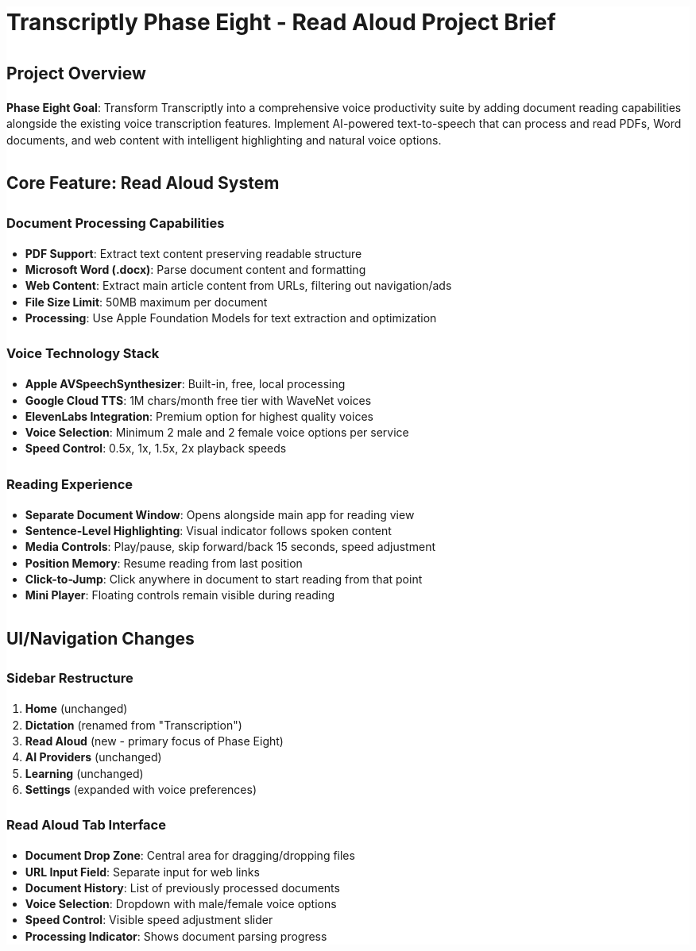 # Transcriptly Phase Eight - Read Aloud Project Brief

## Project Overview

**Phase Eight Goal**: Transform Transcriptly into a comprehensive voice productivity suite by adding document reading capabilities alongside the existing voice transcription features. Implement AI-powered text-to-speech that can process and read PDFs, Word documents, and web content with intelligent highlighting and natural voice options.

## Core Feature: Read Aloud System

### Document Processing Capabilities
- **PDF Support**: Extract text content preserving readable structure
- **Microsoft Word (.docx)**: Parse document content and formatting
- **Web Content**: Extract main article content from URLs, filtering out navigation/ads
- **File Size Limit**: 50MB maximum per document
- **Processing**: Use Apple Foundation Models for text extraction and optimization

### Voice Technology Stack
- **Apple AVSpeechSynthesizer**: Built-in, free, local processing
- **Google Cloud TTS**: 1M chars/month free tier with WaveNet voices
- **ElevenLabs Integration**: Premium option for highest quality voices
- **Voice Selection**: Minimum 2 male and 2 female voice options per service
- **Speed Control**: 0.5x, 1x, 1.5x, 2x playback speeds

### Reading Experience
- **Separate Document Window**: Opens alongside main app for reading view
- **Sentence-Level Highlighting**: Visual indicator follows spoken content
- **Media Controls**: Play/pause, skip forward/back 15 seconds, speed adjustment
- **Position Memory**: Resume reading from last position
- **Click-to-Jump**: Click anywhere in document to start reading from that point
- **Mini Player**: Floating controls remain visible during reading

## UI/Navigation Changes

### Sidebar Restructure
1. **Home** (unchanged)
2. **Dictation** (renamed from "Transcription")
3. **Read Aloud** (new - primary focus of Phase Eight)
4. **AI Providers** (unchanged)
5. **Learning** (unchanged)
6. **Settings** (expanded with voice preferences)

### Read Aloud Tab Interface
- **Document Drop Zone**: Central area for dragging/dropping files
- **URL Input Field**: Separate input for web links
- **Document History**: List of previously processed documents
- **Voice Selection**: Dropdown with male/female voice options
- **Speed Control**: Visible speed adjustment slider
- **Processing Indicator**: Shows document parsing progress
